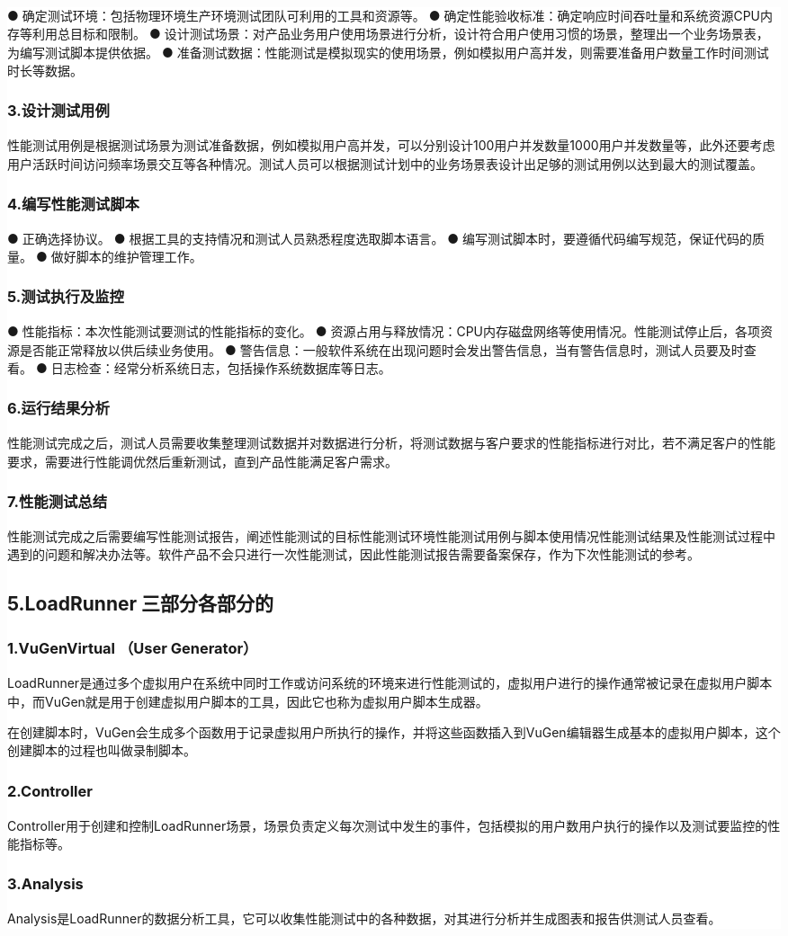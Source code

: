●  确定测试环境：包括物理环境生产环境测试团队可利用的工具和资源等。
●  确定性能验收标准：确定响应时间吞吐量和系统资源CPU内存等利用总目标和限制。
●  设计测试场景：对产品业务用户使用场景进行分析，设计符合用户使用习惯的场景，整理出一个业务场景表，为编写测试脚本提供依据。
●  准备测试数据：性能测试是模拟现实的使用场景，例如模拟用户高并发，则需要准备用户数量工作时间测试时长等数据。

### 3.设计测试用例

性能测试用例是根据测试场景为测试准备数据，例如模拟用户高并发，可以分别设计100用户并发数量1000用户并发数量等，此外还要考虑用户活跃时间访问频率场景交互等各种情况。测试人员可以根据测试计划中的业务场景表设计出足够的测试用例以达到最大的测试覆盖。

### 4.编写性能测试脚本

●  正确选择协议。
●  根据工具的支持情况和测试人员熟悉程度选取脚本语言。
●  编写测试脚本时，要遵循代码编写规范，保证代码的质量。
●  做好脚本的维护管理工作。

### 5.测试执行及监控

●  性能指标：本次性能测试要测试的性能指标的变化。
●  资源占用与释放情况：CPU内存磁盘网络等使用情况。性能测试停止后，各项资源是否能正常释放以供后续业务使用。
●  警告信息：一般软件系统在出现问题时会发出警告信息，当有警告信息时，测试人员要及时查看。
●  日志检查：经常分析系统日志，包括操作系统数据库等日志。

### 6.运行结果分析

性能测试完成之后，测试人员需要收集整理测试数据并对数据进行分析，将测试数据与客户要求的性能指标进行对比，若不满足客户的性能要求，需要进行性能调优然后重新测试，直到产品性能满足客户需求。

### 7.性能测试总结

性能测试完成之后需要编写性能测试报告，阐述性能测试的目标性能测试环境性能测试用例与脚本使用情况性能测试结果及性能测试过程中遇到的问题和解决办法等。软件产品不会只进行一次性能测试，因此性能测试报告需要备案保存，作为下次性能测试的参考。

## 5.LoadRunner 三部分各部分的

### 1.VuGenVirtual （User Generator）

LoadRunner是通过多个虚拟用户在系统中同时工作或访问系统的环境来进行性能测试的，虚拟用户进行的操作通常被记录在虚拟用户脚本中，而VuGen就是用于创建虚拟用户脚本的工具，因此它也称为虚拟用户脚本生成器。

在创建脚本时，VuGen会生成多个函数用于记录虚拟用户所执行的操作，并将这些函数插入到VuGen编辑器生成基本的虚拟用户脚本，这个创建脚本的过程也叫做录制脚本。

### 2.Controller

Controller用于创建和控制LoadRunner场景，场景负责定义每次测试中发生的事件，包括模拟的用户数用户执行的操作以及测试要监控的性能指标等。

### 3.Analysis

Analysis是LoadRunner的数据分析工具，它可以收集性能测试中的各种数据，对其进行分析并生成图表和报告供测试人员查看。



